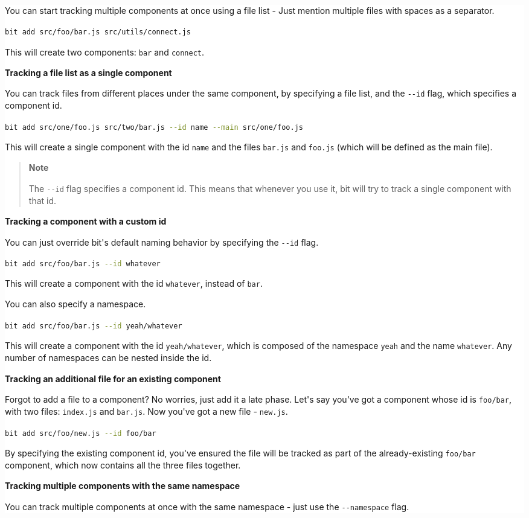 You can start tracking multiple components at once using a file list - Just mention multiple files with spaces as a separator.

```bash
bit add src/foo/bar.js src/utils/connect.js
```

This will create two components: `bar` and `connect`.

**Tracking a file list as a single component**

You can track files from different places under the same component, by specifying a file list, and the `--id` flag, which specifies a component id.

```bash
bit add src/one/foo.js src/two/bar.js --id name --main src/one/foo.js
```

This will create a single component with the id `name` and the files `bar.js` and `foo.js` (which will be defined as the main file).

> **Note**
>
> The `--id` flag specifies a component id. This means that whenever you use it, bit will try to track a single component with that id.

**Tracking a component with a custom id**

You can just override bit's default naming behavior by specifying the `--id` flag.

```bash
bit add src/foo/bar.js --id whatever
```

This will create a component with the id `whatever`, instead of `bar`.

You can also specify a namespace.

```bash
bit add src/foo/bar.js --id yeah/whatever
```

This will create a component with the id `yeah/whatever`, which is composed of the namespace `yeah` and the name `whatever`. Any number of namespaces can be nested inside the id.

**Tracking an additional file for an existing component**

Forgot to add a file to a component? No worries, just add it a late phase.
Let's say you've got a component whose id is `foo/bar`, with two files: `index.js` and `bar.js`. Now you've got a new file - `new.js`.

```bash
bit add src/foo/new.js --id foo/bar
```

By specifying the existing component id, you've ensured the file will be tracked as part of the already-existing `foo/bar` component, which now contains all the three files together.

**Tracking multiple components with the same namespace**

You can track multiple components at once with the same namespace - just use the `--namespace` flag.
